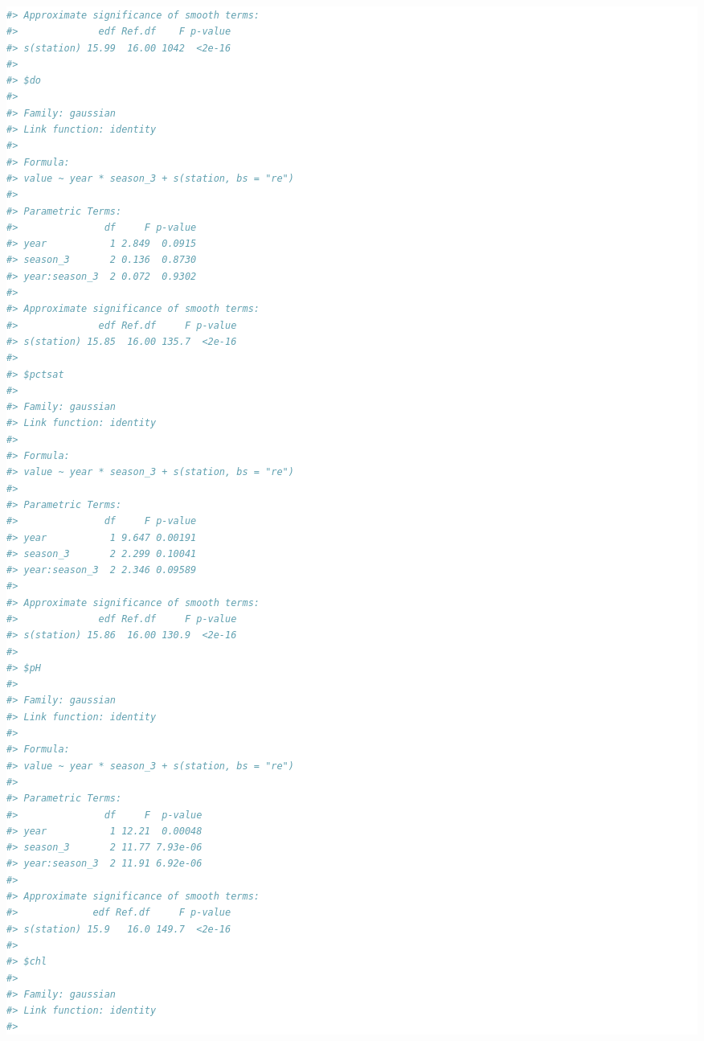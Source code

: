 ``` r
#> Approximate significance of smooth terms:
#>              edf Ref.df    F p-value
#> s(station) 15.99  16.00 1042  <2e-16
#> 
#> $do
#> 
#> Family: gaussian 
#> Link function: identity 
#> 
#> Formula:
#> value ~ year * season_3 + s(station, bs = "re")
#> 
#> Parametric Terms:
#>               df     F p-value
#> year           1 2.849  0.0915
#> season_3       2 0.136  0.8730
#> year:season_3  2 0.072  0.9302
#> 
#> Approximate significance of smooth terms:
#>              edf Ref.df     F p-value
#> s(station) 15.85  16.00 135.7  <2e-16
#> 
#> $pctsat
#> 
#> Family: gaussian 
#> Link function: identity 
#> 
#> Formula:
#> value ~ year * season_3 + s(station, bs = "re")
#> 
#> Parametric Terms:
#>               df     F p-value
#> year           1 9.647 0.00191
#> season_3       2 2.299 0.10041
#> year:season_3  2 2.346 0.09589
#> 
#> Approximate significance of smooth terms:
#>              edf Ref.df     F p-value
#> s(station) 15.86  16.00 130.9  <2e-16
#> 
#> $pH
#> 
#> Family: gaussian 
#> Link function: identity 
#> 
#> Formula:
#> value ~ year * season_3 + s(station, bs = "re")
#> 
#> Parametric Terms:
#>               df     F  p-value
#> year           1 12.21  0.00048
#> season_3       2 11.77 7.93e-06
#> year:season_3  2 11.91 6.92e-06
#> 
#> Approximate significance of smooth terms:
#>             edf Ref.df     F p-value
#> s(station) 15.9   16.0 149.7  <2e-16
#> 
#> $chl
#> 
#> Family: gaussian 
#> Link function: identity 
#> 
```